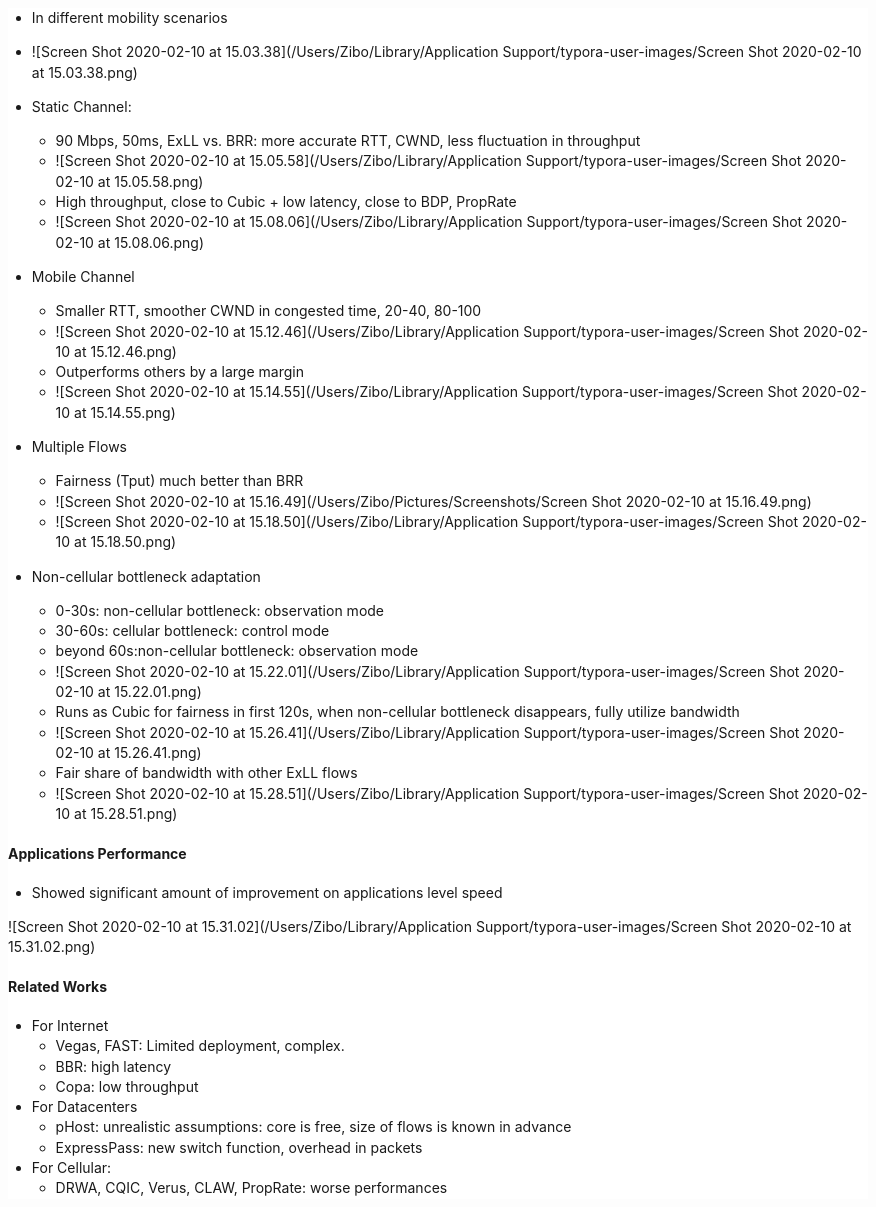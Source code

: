   + In different mobility scenarios
  + ![Screen Shot 2020-02-10 at 15.03.38](/Users/Zibo/Library/Application Support/typora-user-images/Screen Shot 2020-02-10 at 15.03.38.png)

+ Static Channel:
  + 90 Mbps, 50ms, ExLL vs. BRR: more accurate RTT, CWND, less fluctuation in throughput
  + ![Screen Shot 2020-02-10 at 15.05.58](/Users/Zibo/Library/Application Support/typora-user-images/Screen Shot 2020-02-10 at 15.05.58.png)
  + High throughput, close to Cubic + low latency, close to BDP, PropRate
  + ![Screen Shot 2020-02-10 at 15.08.06](/Users/Zibo/Library/Application Support/typora-user-images/Screen Shot 2020-02-10 at 15.08.06.png)
+ Mobile Channel
  + Smaller RTT, smoother CWND in congested time, 20-40, 80-100
  + ![Screen Shot 2020-02-10 at 15.12.46](/Users/Zibo/Library/Application Support/typora-user-images/Screen Shot 2020-02-10 at 15.12.46.png)
  + Outperforms others by a large margin
  + ![Screen Shot 2020-02-10 at 15.14.55](/Users/Zibo/Library/Application Support/typora-user-images/Screen Shot 2020-02-10 at 15.14.55.png)
+ Multiple Flows
  + Fairness (Tput) much better than BRR
  + ![Screen Shot 2020-02-10 at 15.16.49](/Users/Zibo/Pictures/Screenshots/Screen Shot 2020-02-10 at 15.16.49.png)
  + ![Screen Shot 2020-02-10 at 15.18.50](/Users/Zibo/Library/Application Support/typora-user-images/Screen Shot 2020-02-10 at 15.18.50.png)
+ Non-cellular bottleneck adaptation
  + 0-30s: non-cellular bottleneck: observation mode
  + 30-60s: cellular bottleneck: control mode
  + beyond 60s:non-cellular bottleneck: observation mode
  + ![Screen Shot 2020-02-10 at 15.22.01](/Users/Zibo/Library/Application Support/typora-user-images/Screen Shot 2020-02-10 at 15.22.01.png)
  + Runs as Cubic for fairness in first 120s, when non-cellular bottleneck disappears, fully utilize bandwidth
  + ![Screen Shot 2020-02-10 at 15.26.41](/Users/Zibo/Library/Application Support/typora-user-images/Screen Shot 2020-02-10 at 15.26.41.png)
  + Fair share of bandwidth with other ExLL flows
  + ![Screen Shot 2020-02-10 at 15.28.51](/Users/Zibo/Library/Application Support/typora-user-images/Screen Shot 2020-02-10 at 15.28.51.png)

#### Applications Performance

+ Showed significant amount of improvement on applications level speed

![Screen Shot 2020-02-10 at 15.31.02](/Users/Zibo/Library/Application Support/typora-user-images/Screen Shot 2020-02-10 at 15.31.02.png)

#### Related Works

+ For Internet
  + Vegas, FAST: Limited deployment, complex.
  + BBR: high latency
  + Copa: low throughput
+ For Datacenters
  + pHost: unrealistic assumptions: core is free, size of flows is known in advance
  + ExpressPass: new switch function, overhead in packets
+ For Cellular:
  + DRWA, CQIC, Verus, CLAW, PropRate:  worse performances
